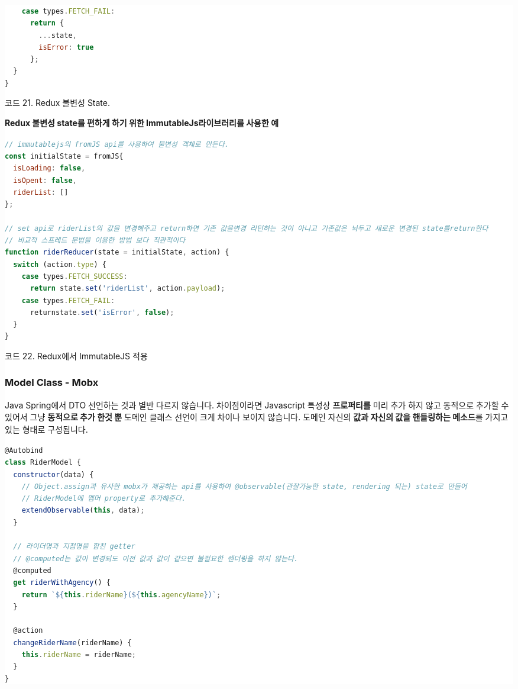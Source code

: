 ```javascript  
    case types.FETCH_FAIL:
      return {
        ...state,
        isError: true
      };
  }
}
```

코드 21. Redux 불변성 State.

**Redux 불변성 state를 편하게 하기 위한 ImmutableJs라이브러리를 사용한 예**
    
```javascript  
// immutablejs의 fromJS api를 사용하여 불변성 객체로 만든다.
const initialState = fromJS{
  isLoading: false,
  isOpent: false,
  riderList: []
};

// set api로 riderList의 값을 변경해주고 return하면 기존 값을변경 리턴하는 것이 아니고 기존값은 놔두고 새로운 변경된 state를return한다
// 비교적 스프레드 문법을 이용한 방법 보다 직관적이다
function riderReducer(state = initialState, action) {
  switch (action.type) {
    case types.FETCH_SUCCESS:
      return state.set('riderList', action.payload);
    case types.FETCH_FAIL:
      returnstate.set('isError', false);
  }
}
```

코드 22. Redux에서 ImmutableJS 적용

### Model Class - Mobx

Java Spring에서 DTO 선언하는 것과 별반 다르지 않습니다. 차이점이라면 Javascript 특성상 **프로퍼티를** 미리 추가 하지 않고 동적으로 추가할 수 있어서 그냥 **동적으로 추가 한것 뿐** 도메인 클래스 선언이 크게 차이나 보이지 않습니다. 도메인 자신의 **값과 자신의 값을 핸들링하는 메소드**를 가지고 있는 형태로 구성됩니다.

```javascript  
@Autobind
class RiderModel {
  constructor(data) {
    // Object.assign과 유사한 mobx가 제공하는 api를 사용하여 @observable(관찰가능한 state, rendering 되는) state로 만들어
    // RiderModel에 멤머 property로 추가해준다.
    extendObservable(this, data);
  }

  // 라이더명과 지점명을 합친 getter
  // @computed는 값이 변경되도 이전 값과 값이 같으면 불필요한 렌더링을 하지 않는다.
  @computed
  get riderWithAgency() {
    return `${this.riderName}(${this.agencyName})`;
  }

  @action
  changeRiderName(riderName) {
    this.riderName = riderName;
  }
}
```
